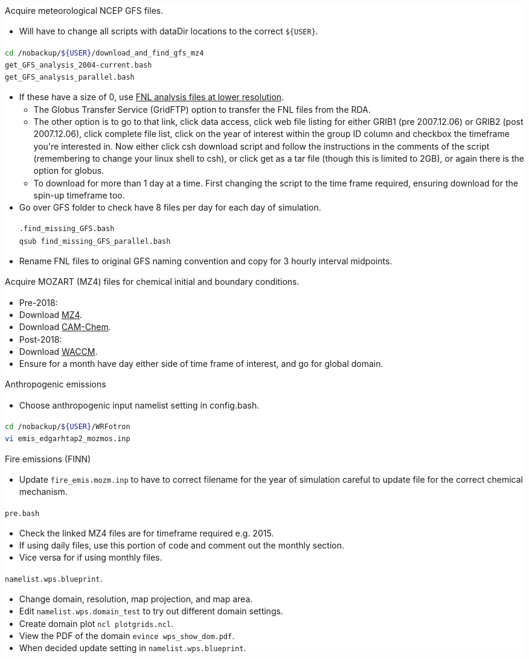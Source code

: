 Acquire meteorological NCEP GFS files.  
- Will have to change all scripts with dataDir locations to the correct `${USER}`.  
```bash
cd /nobackup/${USER}/download_and_find_gfs_mz4
get_GFS_analysis_2004-current.bash
get_GFS_analysis_parallel.bash
```
- If these have a size of 0, use [FNL analysis files at lower resolution](https://rda.ucar.edu/datasets/ds083.2/index.html#!description).  
    - The Globus Transfer Service (GridFTP) option to transfer the FNL files from the RDA.  
    - The other option is to go to that link, click data access, click web file listing for either GRIB1 (pre 2007.12.06) or GRIB2 (post 2007.12.06), click complete file list, click on the year of interest within the group ID column and checkbox the timeframe you're interested in. Now either click csh download script and follow the instructions in the comments of the script (remembering to change your linux shell to csh), or click get as a tar file (though this is limited to 2GB), or again there is the option for globus.
    - To download for more than 1 day at a time. First changing the script to the time frame required, ensuring download for the spin-up timeframe too.  
- Go over GFS folder to check have 8 files per day for each day of simulation.  
    ```bash
    .find_missing_GFS.bash
    qsub find_missing_GFS_parallel.bash
    ```
- Rename FNL files to original GFS naming convention and copy for 3 hourly interval midpoints.

Acquire MOZART (MZ4) files for chemical initial and boundary conditions.  
- Pre-2018:  
- Download [MZ4](http://www.acom.ucar.edu/wrf-chem/mozart.shtml).  
- Download [CAM-Chem](https://www.acom.ucar.edu/cam-chem/cam-chem.shtml).  
- Post-2018:
- Download [WACCM](https://www.acom.ucar.edu/waccm/download.shtml). 
- Ensure for a month have day either side of time frame of interest, and go for global domain.  

Anthropogenic emissions  
- Choose anthropogenic input namelist setting in config.bash.  
```bash
cd /nobackup/${USER}/WRFotron
vi emis_edgarhtap2_mozmos.inp
```
Fire emissions (FINN)  
- Update `fire_emis.mozm.inp` to have to correct filename for the year of simulation  careful to update file for the correct chemical mechanism.  

`pre.bash`  
- Check the linked MZ4 files are for timeframe required e.g. 2015.  
- If using daily files, use this portion of code and comment out the monthly section.  
- Vice versa for if using monthly files.  

`namelist.wps.blueprint`.  
- Change domain, resolution, map projection, and map area.  
- Edit `namelist.wps.domain_test` to try out different domain settings.  
- Create domain plot `ncl plotgrids.ncl`.  
- View the PDF of the domain `evince wps_show_dom.pdf`.  
- When decided update setting in `namelist.wps.blueprint`.  
